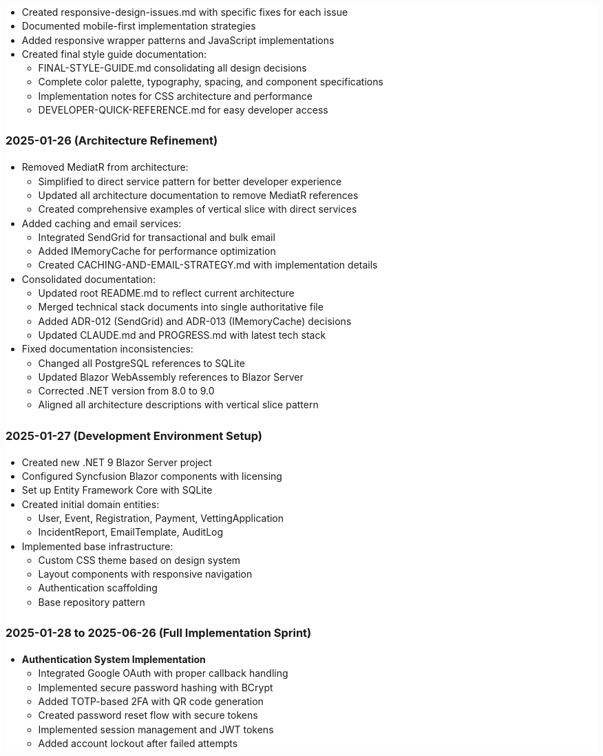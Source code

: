   - Created responsive-design-issues.md with specific fixes for each issue
  - Documented mobile-first implementation strategies
  - Added responsive wrapper patterns and JavaScript implementations
- Created final style guide documentation:
  - FINAL-STYLE-GUIDE.md consolidating all design decisions
  - Complete color palette, typography, spacing, and component specifications
  - Implementation notes for CSS architecture and performance
  - DEVELOPER-QUICK-REFERENCE.md for easy developer access

### 2025-01-26 (Architecture Refinement)
- Removed MediatR from architecture:
  - Simplified to direct service pattern for better developer experience
  - Updated all architecture documentation to remove MediatR references
  - Created comprehensive examples of vertical slice with direct services
- Added caching and email services:
  - Integrated SendGrid for transactional and bulk email
  - Added IMemoryCache for performance optimization
  - Created CACHING-AND-EMAIL-STRATEGY.md with implementation details
- Consolidated documentation:
  - Updated root README.md to reflect current architecture
  - Merged technical stack documents into single authoritative file
  - Added ADR-012 (SendGrid) and ADR-013 (IMemoryCache) decisions
  - Updated CLAUDE.md and PROGRESS.md with latest tech stack
- Fixed documentation inconsistencies:
  - Changed all PostgreSQL references to SQLite
  - Updated Blazor WebAssembly references to Blazor Server
  - Corrected .NET version from 8.0 to 9.0
  - Aligned all architecture descriptions with vertical slice pattern

### 2025-01-27 (Development Environment Setup)
- Created new .NET 9 Blazor Server project
- Configured Syncfusion Blazor components with licensing
- Set up Entity Framework Core with SQLite
- Created initial domain entities:
  - User, Event, Registration, Payment, VettingApplication
  - IncidentReport, EmailTemplate, AuditLog
- Implemented base infrastructure:
  - Custom CSS theme based on design system
  - Layout components with responsive navigation
  - Authentication scaffolding
  - Base repository pattern

### 2025-01-28 to 2025-06-26 (Full Implementation Sprint)
- **Authentication System Implementation**
  - Integrated Google OAuth with proper callback handling
  - Implemented secure password hashing with BCrypt
  - Added TOTP-based 2FA with QR code generation
  - Created password reset flow with secure tokens
  - Implemented session management and JWT tokens
  - Added account lockout after failed attempts
  
